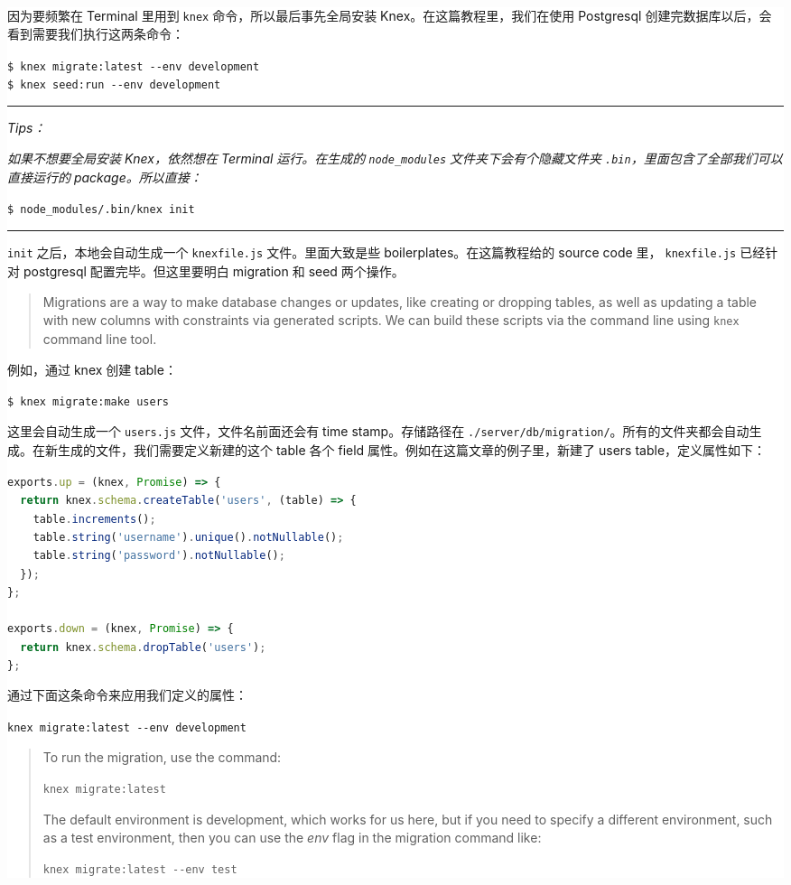 因为要频繁在 Terminal 里用到 `knex` 命令，所以最后事先全局安装 Knex。在这篇教程里，我们在使用 Postgresql 创建完数据库以后，会看到需要我们执行这两条命令：

```shell
$ knex migrate:latest --env development
$ knex seed:run --env development
```



---

*Tips：*

*如果不想要全局安装 Knex，依然想在 Terminal 运行。在生成的 `node_modules` 文件夹下会有个隐藏文件夹 `.bin`，里面包含了全部我们可以直接运行的 package。所以直接：*

```shell
$ node_modules/.bin/knex init
```

---



`init` 之后，本地会自动生成一个 `knexfile.js` 文件。里面大致是些 boilerplates。在这篇教程给的 source code 里，	`knexfile.js` 已经针对 postgresql 配置完毕。但这里要明白 migration 和 seed 两个操作。

> Migrations are a way to make database changes or updates, like creating or dropping tables, as well as updating a table with new columns with constraints via generated scripts. We can build these scripts via the command line using `knex`command line tool.

例如，通过 knex 创建 table：

```shell
$ knex migrate:make users
```

这里会自动生成一个 `users.js` 文件，文件名前面还会有 time stamp。存储路径在 `./server/db/migration/`。所有的文件夹都会自动生成。在新生成的文件，我们需要定义新建的这个 table 各个 field 属性。例如在这篇文章的例子里，新建了 users table，定义属性如下：

```javascript
exports.up = (knex, Promise) => {
  return knex.schema.createTable('users', (table) => {
    table.increments();
    table.string('username').unique().notNullable();
    table.string('password').notNullable();
  });
};

exports.down = (knex, Promise) => {
  return knex.schema.dropTable('users');
};
```

通过下面这条命令来应用我们定义的属性：

```shell
knex migrate:latest --env development
```

>To run the migration, use the command:
>
>```
>knex migrate:latest
>```
>
> The default environment is development, which works for us here, but if you need to specify a different environment, such as a test environment, then you can use the *env* flag in the migration command like:
>
>```
>knex migrate:latest --env test
>```
